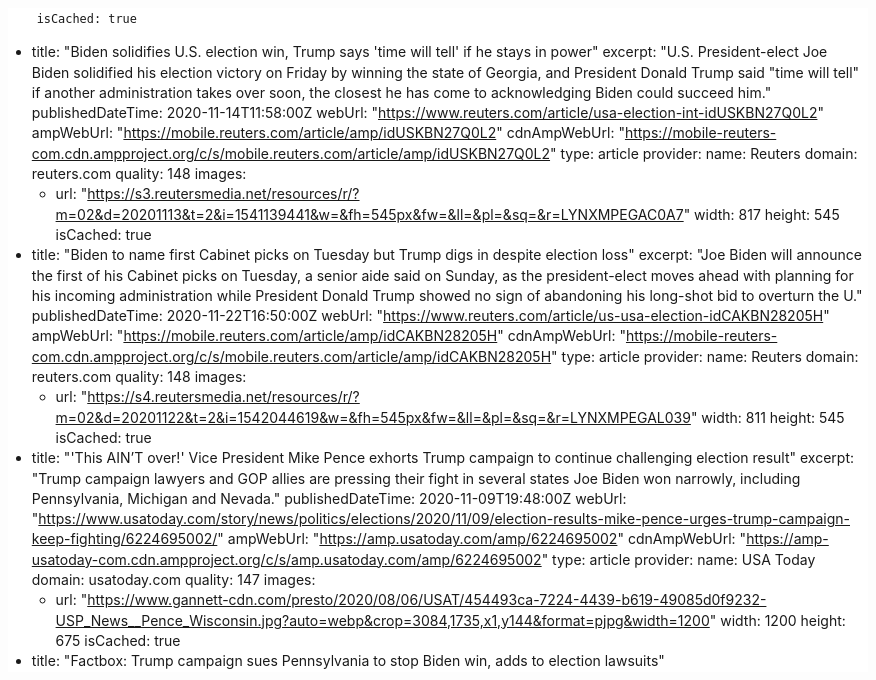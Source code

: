         isCached: true
  - title: "Biden solidifies U.S. election win, Trump says 'time will tell' if he stays in power"
    excerpt: "U.S. President-elect Joe Biden solidified his election victory on Friday by winning the state of Georgia, and President Donald Trump said \"time will tell\" if another administration takes over soon, the closest he has come to acknowledging Biden could succeed him."
    publishedDateTime: 2020-11-14T11:58:00Z
    webUrl: "https://www.reuters.com/article/usa-election-int-idUSKBN27Q0L2"
    ampWebUrl: "https://mobile.reuters.com/article/amp/idUSKBN27Q0L2"
    cdnAmpWebUrl: "https://mobile-reuters-com.cdn.ampproject.org/c/s/mobile.reuters.com/article/amp/idUSKBN27Q0L2"
    type: article
    provider:
      name: Reuters
      domain: reuters.com
    quality: 148
    images:
      - url: "https://s3.reutersmedia.net/resources/r/?m=02&d=20201113&t=2&i=1541139441&w=&fh=545px&fw=&ll=&pl=&sq=&r=LYNXMPEGAC0A7"
        width: 817
        height: 545
        isCached: true
  - title: "Biden to name first Cabinet picks on Tuesday but Trump digs in despite election loss"
    excerpt: "Joe Biden will announce the first of his Cabinet picks on Tuesday, a senior aide said on Sunday, as the president-elect moves ahead with planning for his incoming administration while President Donald Trump showed no sign of abandoning his long-shot bid to overturn the U."
    publishedDateTime: 2020-11-22T16:50:00Z
    webUrl: "https://www.reuters.com/article/us-usa-election-idCAKBN28205H"
    ampWebUrl: "https://mobile.reuters.com/article/amp/idCAKBN28205H"
    cdnAmpWebUrl: "https://mobile-reuters-com.cdn.ampproject.org/c/s/mobile.reuters.com/article/amp/idCAKBN28205H"
    type: article
    provider:
      name: Reuters
      domain: reuters.com
    quality: 148
    images:
      - url: "https://s4.reutersmedia.net/resources/r/?m=02&d=20201122&t=2&i=1542044619&w=&fh=545px&fw=&ll=&pl=&sq=&r=LYNXMPEGAL039"
        width: 811
        height: 545
        isCached: true
  - title: "'This AIN’T over!' Vice President Mike Pence exhorts Trump campaign to continue challenging election result"
    excerpt: "Trump campaign lawyers and GOP allies are pressing their fight in several states Joe Biden won narrowly, including Pennsylvania, Michigan and Nevada."
    publishedDateTime: 2020-11-09T19:48:00Z
    webUrl: "https://www.usatoday.com/story/news/politics/elections/2020/11/09/election-results-mike-pence-urges-trump-campaign-keep-fighting/6224695002/"
    ampWebUrl: "https://amp.usatoday.com/amp/6224695002"
    cdnAmpWebUrl: "https://amp-usatoday-com.cdn.ampproject.org/c/s/amp.usatoday.com/amp/6224695002"
    type: article
    provider:
      name: USA Today
      domain: usatoday.com
    quality: 147
    images:
      - url: "https://www.gannett-cdn.com/presto/2020/08/06/USAT/454493ca-7224-4439-b619-49085d0f9232-USP_News__Pence_Wisconsin.jpg?auto=webp&crop=3084,1735,x1,y144&format=pjpg&width=1200"
        width: 1200
        height: 675
        isCached: true
  - title: "Factbox: Trump campaign sues Pennsylvania to stop Biden win, adds to election lawsuits"